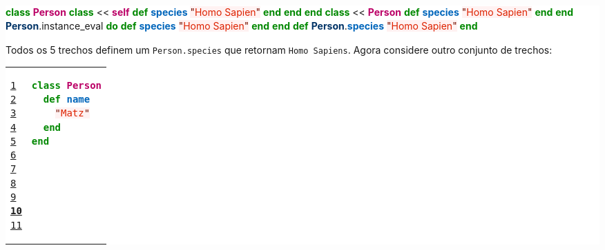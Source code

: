 <span style="color:#080;font-weight:bold">class</span> <span style="color:#B06;font-weight:bold">Person</span>
  <span style="color:#080;font-weight:bold">class</span> &lt;&lt; <span style="color:#B06;font-weight:bold">self</span>
    <span style="color:#080;font-weight:bold">def</span> <span style="color:#06B;font-weight:bold">species</span>
      <span style="background-color:hsla(0,100%,50%,0.05)"><span style="color:#710">"</span><span style="color:#D20">Homo Sapien</span><span style="color:#710">"</span></span>
    <span style="color:#080;font-weight:bold">end</span>
  <span style="color:#080;font-weight:bold">end</span>
<span style="color:#080;font-weight:bold">end</span>
<span style="color:#080;font-weight:bold">class</span> &lt;&lt; <span style="color:#B06;font-weight:bold">Person</span>
  <span style="color:#080;font-weight:bold">def</span> <span style="color:#06B;font-weight:bold">species</span>
    <span style="background-color:hsla(0,100%,50%,0.05)"><span style="color:#710">"</span><span style="color:#D20">Homo Sapien</span><span style="color:#710">"</span></span>
  <span style="color:#080;font-weight:bold">end</span>
<span style="color:#080;font-weight:bold">end</span>
<span style="color:#036;font-weight:bold">Person</span>.instance_eval <span style="color:#080;font-weight:bold">do</span>
  <span style="color:#080;font-weight:bold">def</span> <span style="color:#06B;font-weight:bold">species</span>
    <span style="background-color:hsla(0,100%,50%,0.05)"><span style="color:#710">"</span><span style="color:#D20">Homo Sapien</span><span style="color:#710">"</span></span>
  <span style="color:#080;font-weight:bold">end</span>
<span style="color:#080;font-weight:bold">end</span>
<span style="color:#080;font-weight:bold">def</span> <span style="color:#036;font-weight:bold">Person</span>.<span style="color:#06B;font-weight:bold">species</span>
  <span style="background-color:hsla(0,100%,50%,0.05)"><span style="color:#710">"</span><span style="color:#D20">Homo Sapien</span><span style="color:#710">"</span></span>
<span style="color:#080;font-weight:bold">end</span>
</pre>
      </td>
    </tr>
  </tbody>
</table>
<p>Todos os 5 trechos definem um <code>Person.species</code> que retornam <code>Homo Sapiens</code>. Agora considere outro conjunto de trechos:</p>
<table class="CodeRay">
  <tbody>
    <tr>
      <td class="line-numbers" title="double click to toggle" ondblclick="with (this.firstChild.style) { display = (display == '') ? 'none' : '' }"><pre><a href="#n1" name="n1">1</a>
<a href="#n2" name="n2">2</a>
<a href="#n3" name="n3">3</a>
<a href="#n4" name="n4">4</a>
<a href="#n5" name="n5">5</a>
<a href="#n6" name="n6">6</a>
<a href="#n7" name="n7">7</a>
<a href="#n8" name="n8">8</a>
<a href="#n9" name="n9">9</a>
<strong><a href="#n10" name="n10">10</a></strong>
<a href="#n11" name="n11">11</a>
</pre>
      </td>
      <td class="code"><pre><span style="color:#080;font-weight:bold">class</span> <span style="color:#B06;font-weight:bold">Person</span>
  <span style="color:#080;font-weight:bold">def</span> <span style="color:#06B;font-weight:bold">name</span>
    <span style="background-color:hsla(0,100%,50%,0.05)"><span style="color:#710">"</span><span style="color:#D20">Matz</span><span style="color:#710">"</span></span>
  <span style="color:#080;font-weight:bold">end</span>
<span style="color:#080;font-weight:bold">end</span>